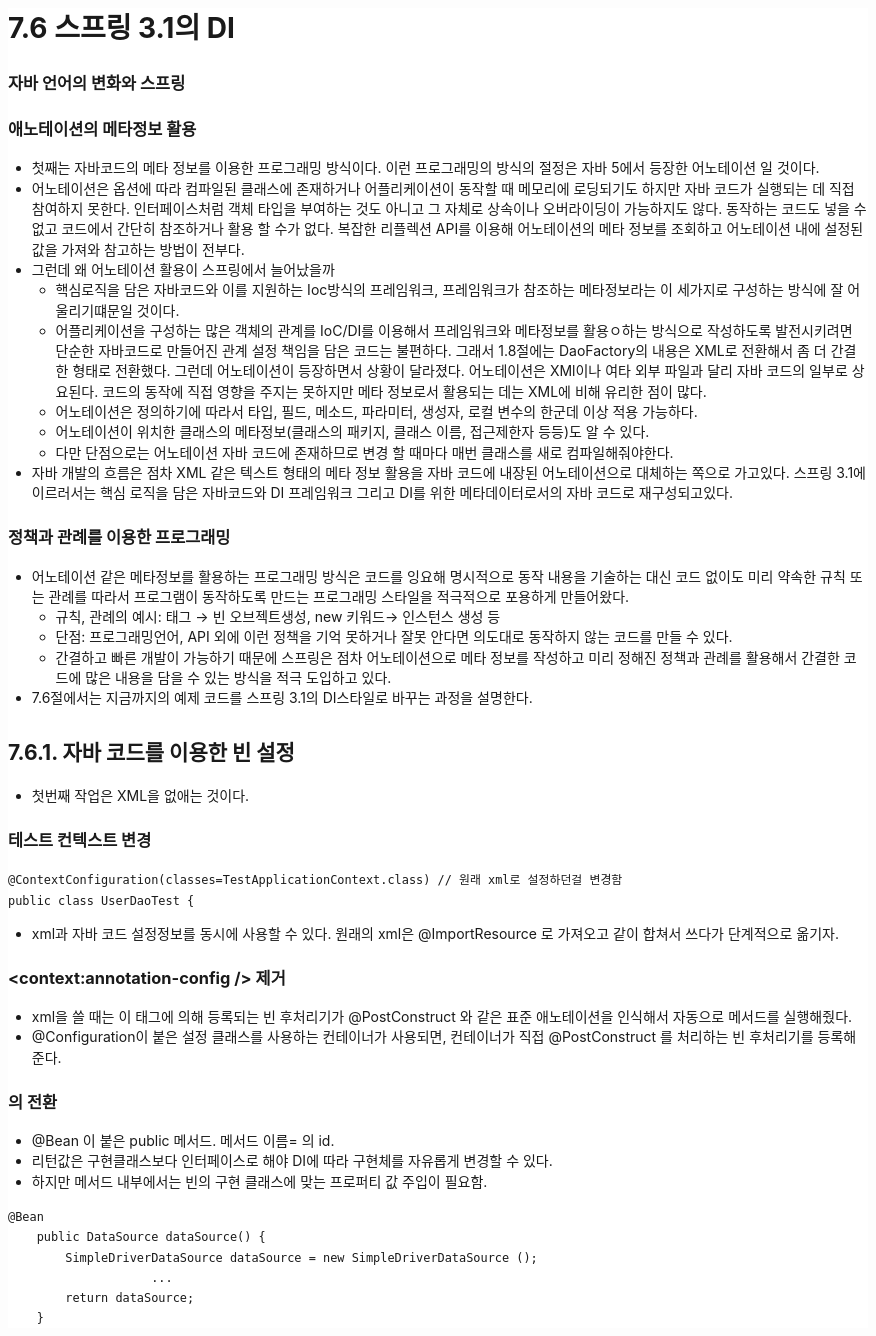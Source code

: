 # 7.6 스프링 3.1의 DI
### 자바 언어의 변화와 스프링
### 애노테이션의 메타정보 활용
- 첫째는 자바코드의 메타 정보를 이용한 프로그래밍 방식이다. 이런 프로그래밍의 방식의 절정은 자바 5에서 등장한 어노테이션 일 것이다. 
- 어노테이션은 옵션에 따라 컴파일된 클래스에 존재하거나 어플리케이션이 동작할 때 메모리에 로딩되기도 하지만 자바 코드가 실행되는 데 직접 참여하지 못한다. 인터페이스처럼 객체 타입을 부여하는 것도 아니고 그 자체로 상속이나 오버라이딩이 가능하지도 않다. 동작하는 코드도 넣을 수 없고 코드에서 간단히 참조하거나 활용 할 수가 없다. 복잡한 리플렉션 API를 이용해 어노테이션의 메타 정보를 조회하고 어노테이션 내에 설정된 값을 가져와 참고하는 방법이 전부다.
- 그런데 왜 어노테이션 활용이 스프링에서 늘어났을까
    - 핵심로직을 담은 자바코드와 이를 지원하는 Ioc방식의 프레임워크, 프레임워크가 참조하는 메타정보라는 이 세가지로 구성하는 방식에 잘 어울리기떄문일 것이다.
    - 어플리케이션을 구성하는 많은 객체의 관계를 IoC/DI를 이용해서 프레임워크와 메타정보를 활용ㅇ하는 방식으로 작성하도록 발전시키려면 단순한 자바코드로 만들어진 관계 설정 책임을 담은 코드는 불편하다. 그래서 1.8절에는 DaoFactory의 내용은 XML로 전환해서 좀 더 간결한 형태로 전환했다. 그런데 어노테이션이 등장하면서 상황이 달라졌다. 어노테이션은 XMl이나 여타 외부 파일과 달리 자바 코드의 일부로 상요된다. 코드의 동작에 직접 영향을 주지는 못하지만 메타 정보로서 활용되는 데는 XML에 비해 유리한 점이 많다.
    - 어노테이션은 정의하기에 따라서 타입, 필드, 메소드, 파라미터, 생성자, 로컬 변수의 한군데 이상 적용 가능하다.
    - 어노테이션이 위치한 클래스의 메타정보(클래스의 패키지, 클래스 이름, 접근제한자 등등)도 알 수 있다.
    - 다만 단점으로는 어노테이션 자바 코드에 존재하므로 변경 할 때마다 매번 클래스를 새로 컴파일해줘야한다.
- 자바 개발의 흐름은 점차 XML 같은 텍스트 형태의 메타 정보 활용을 자바 코드에 내장된 어노테이션으로 대체하는 쪽으로 가고있다. 스프링 3.1에 이르러서는 핵심 로직을 담은 자바코드와 DI 프레임워크 그리고 DI를 위한 메타데이터로서의 자바 코드로 재구성되고있다.

### 정책과 관례를 이용한 프로그래밍
- 어노테이션 같은 메타정보를 활용하는 프로그래밍 방식은 코드를 잉요해 명시적으로 동작 내용을 기술하는 대신 코드 없이도 미리 약속한 규칙 또는 관례를 따라서 프로그램이 동작하도록 만드는 프로그래밍 스타일을 적극적으로 포용하게 만들어왔다.
    - 규칙, 관례의 예시: <bean>태그 → 빈 오브젝트생성, new 키워드→ 인스턴스 생성 등
    - 단점: 프로그래밍언어, API 외에 이런 정책을 기억 못하거나 잘못 안다면 의도대로 동작하지 않는 코드를 만들 수 있다.
    - 간결하고 빠른 개발이 가능하기 때문에 스프링은 점차 어노테이션으로 메타 정보를 작성하고 미리 정해진 정책과 관례를 활용해서 간결한 코드에 많은 내용을 담을 수 있는 방식을 적극 도입하고 있다.
- 7.6절에서는 지금까지의 예제 코드를 스프링 3.1의 DI스타일로 바꾸는 과정을 설명한다.

## 7.6.1. 자바 코드를 이용한 빈 설정
- 첫번째 작업은 XML을 없애는 것이다.

### 테스트 컨텍스트 변경
```
@ContextConfiguration(classes=TestApplicationContext.class) // 원래 xml로 설정하던걸 변경함
public class UserDaoTest {
```
- xml과 자바 코드 설정정보를 동시에 사용할 수 있다. 원래의 xml은 @ImportResource 로 가져오고 같이 합쳐서 쓰다가 단계적으로 옮기자.

### <context:annotation-config /> 제거
- xml을 쓸 때는 이 태그에 의해 등록되는 빈 후처리기가 @PostConstruct 와 같은 표준 애노테이션을 인식해서 자동으로 메서드를 실행해줬다.
- @Configuration이 붙은 설정 클래스를 사용하는 컨테이너가 사용되면, 컨테이너가 직접 @PostConstruct 를 처리하는 빈 후처리기를 등록해준다.

### <bean>의 전환
- @Bean 이 붙은 public 메서드. 메서드 이름= <bean>의 id.
- 리턴값은 구현클래스보다 인터페이스로 해야 DI에 따라 구현체를 자유롭게 변경할 수 있다.
- 하지만 메서드 내부에서는 빈의 구현 클래스에 맞는 프로퍼티 값 주입이 필요함.
```
@Bean
    public DataSource dataSource() {
        SimpleDriverDataSource dataSource = new SimpleDriverDataSource ();
                    ...
        return dataSource;
    }
```
